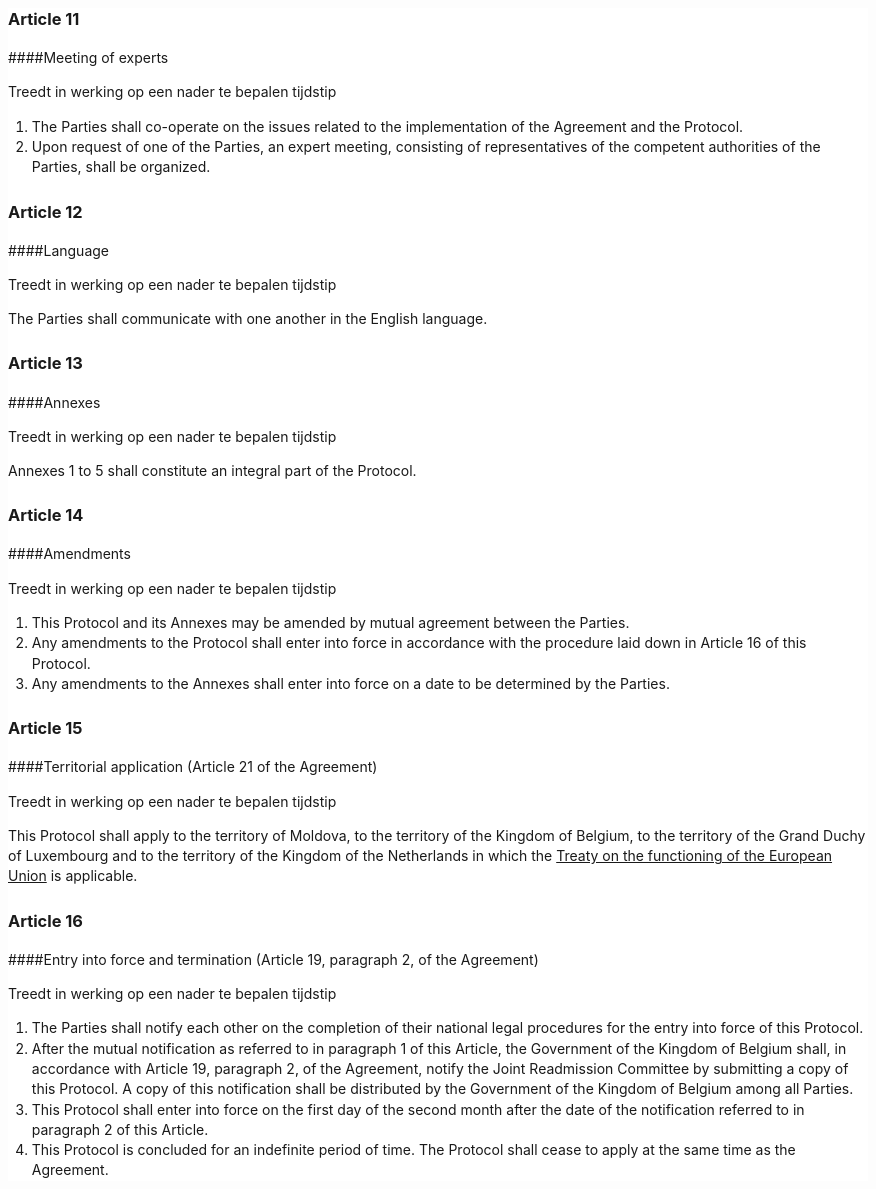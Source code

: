 ### Article  11  

####Meeting of experts

Treedt in werking op een nader te bepalen tijdstip 

1.  The Parties shall co-operate on the issues related to the implementation of the Agreement and the Protocol.   
2.  Upon request of one of the Parties, an expert meeting, consisting of representatives of the competent authorities of the Parties, shall be organized.  

### Article  12  

####Language

Treedt in werking op een nader te bepalen tijdstip 

The Parties shall communicate with one another in the English language. 

### Article  13  

####Annexes

Treedt in werking op een nader te bepalen tijdstip 

Annexes 1 to 5 shall constitute an integral part of the Protocol. 

### Article  14  

####Amendments

Treedt in werking op een nader te bepalen tijdstip 

1.  This Protocol and its Annexes may be amended by mutual agreement between the Parties.   
2.  Any amendments to the Protocol shall enter into force in accordance with the procedure laid down in Article 16 of this Protocol.   
3.  Any amendments to the Annexes shall enter into force on a date to be determined by the Parties.  

### Article  15  

####Territorial application (Article 21 of the Agreement)

Treedt in werking op een nader te bepalen tijdstip 

This Protocol shall apply to the territory of Moldova, to the territory of the Kingdom of Belgium, to the territory of the Grand Duchy of Luxembourg and to the territory of the Kingdom of the Netherlands in which the [Treaty on the functioning of the European Union](../../../../../../../../../../../../../../verdrag/verdrag/betreffende/de/werking/van/de/europese/unie/BWBV0001506/README.md) is applicable. 

### Article  16  

####Entry into force and termination (Article 19, paragraph 2, of the Agreement)

Treedt in werking op een nader te bepalen tijdstip 

1.  The Parties shall notify each other on the completion of their national legal procedures for the entry into force of this Protocol.   
2.  After the mutual notification as referred to in paragraph 1 of this Article, the Government of the Kingdom of Belgium shall, in accordance with Article 19, paragraph 2, of the Agreement, notify the Joint Readmission Committee by submitting a copy of this Protocol. A copy of this notification shall be distributed by the Government of the Kingdom of Belgium among all Parties.   
3.  This Protocol shall enter into force on the first day of the second month after the date of the notification referred to in paragraph 2 of this Article.   
4.  This Protocol is concluded for an indefinite period of time. The Protocol shall cease to apply at the same time as the Agreement.  
